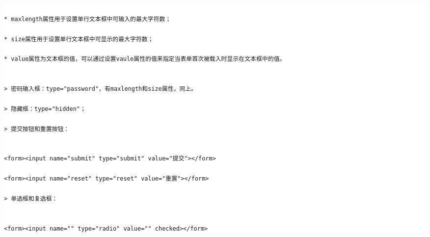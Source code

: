 																																																																																																																																																																																																																																																																																																																																																																																																																																											* maxlength属性用于设置单行文本框中可输入的最大字符数；
																																																																																																																																																																																																																																																																																																																																																																																																																																											* size属性用于设置单行文本框中可显示的最大字符数；
																																																																																																																																																																																																																																																																																																																																																																																																																																											* value属性为文本框的值，可以通过设置vaule属性的值来指定当表单首次被载入时显示在文本框中的值。

																																																																																																																																																																																																																																																																																																																																																																																																																																											> 密码输入框：type="password"，有maxlength和size属性，同上。
																																																																																																																																																																																																																																																																																																																																																																																																																																											> 隐藏框：type="hidden"；
																																																																																																																																																																																																																																																																																																																																																																																																																																											> 提交按钮和重置按钮：
																																																																																																																																																																																																																																																																																																																																																																																																																																													
																																																																																																																																																																																																																																																																																																																																																																																																																																														<form><input name="submit" type="submit" value="提交"></form>
																																																																																																																																																																																																																																																																																																																																																																																																																																															<form><input name="reset" type="reset" value="重置"></form>
																																																																																																																																																																																																																																																																																																																																																																																																																																															> 单选框和复选框：
																																																																																																																																																																																																																																																																																																																																																																																																																																															 
																																																																																																																																																																																																																																																																																																																																																																																																																																															 	 <form><input name="" type="radio" value="" checked></form>